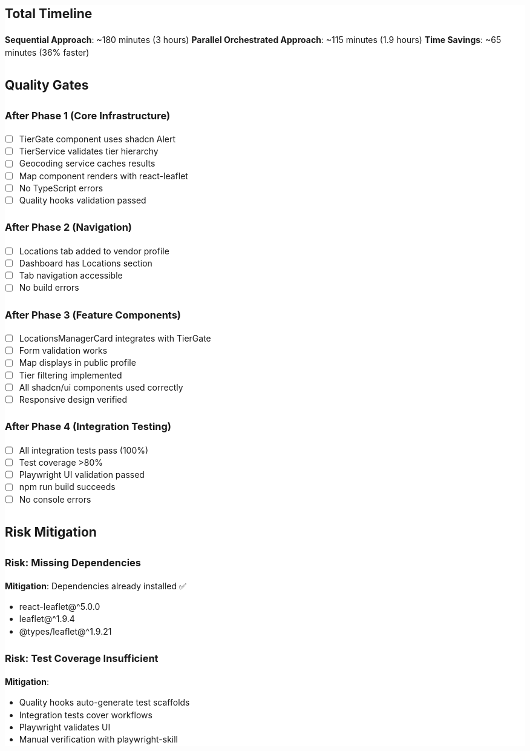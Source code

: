 ## Total Timeline

**Sequential Approach**: ~180 minutes (3 hours)
**Parallel Orchestrated Approach**: ~115 minutes (1.9 hours)
**Time Savings**: ~65 minutes (36% faster)

## Quality Gates

### After Phase 1 (Core Infrastructure)
- [ ] TierGate component uses shadcn Alert
- [ ] TierService validates tier hierarchy
- [ ] Geocoding service caches results
- [ ] Map component renders with react-leaflet
- [ ] No TypeScript errors
- [ ] Quality hooks validation passed

### After Phase 2 (Navigation)
- [ ] Locations tab added to vendor profile
- [ ] Dashboard has Locations section
- [ ] Tab navigation accessible
- [ ] No build errors

### After Phase 3 (Feature Components)
- [ ] LocationsManagerCard integrates with TierGate
- [ ] Form validation works
- [ ] Map displays in public profile
- [ ] Tier filtering implemented
- [ ] All shadcn/ui components used correctly
- [ ] Responsive design verified

### After Phase 4 (Integration Testing)
- [ ] All integration tests pass (100%)
- [ ] Test coverage >80%
- [ ] Playwright UI validation passed
- [ ] npm run build succeeds
- [ ] No console errors

## Risk Mitigation

### Risk: Missing Dependencies
**Mitigation**: Dependencies already installed ✅
- react-leaflet@^5.0.0
- leaflet@^1.9.4
- @types/leaflet@^1.9.21

### Risk: Test Coverage Insufficient
**Mitigation**:
- Quality hooks auto-generate test scaffolds
- Integration tests cover workflows
- Playwright validates UI
- Manual verification with playwright-skill
